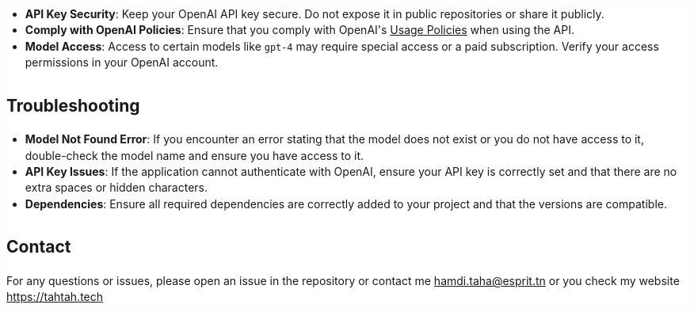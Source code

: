 -   **API Key Security**: Keep your OpenAI API key secure. Do not expose it in public repositories or share it publicly.
-   **Comply with OpenAI Policies**: Ensure that you comply with OpenAI's [Usage Policies](https://platform.openai.com/docs/usage-policies) when using the API.
-   **Model Access**: Access to certain models like `gpt-4` may require special access or a paid subscription. Verify your access permissions in your OpenAI account.

Troubleshooting
---------------

-   **Model Not Found Error**: If you encounter an error stating that the model does not exist or you do not have access to it, double-check the model name and ensure you have access to it.
-   **API Key Issues**: If the application cannot authenticate with OpenAI, ensure your API key is correctly set and that there are no extra spaces or hidden characters.
-   **Dependencies**: Ensure all required dependencies are correctly added to your project and that the versions are compatible.



Contact
-------

For any questions or issues, please open an issue in the repository or contact me hamdi.taha@esprit.tn or you check my website https://tahtah.tech
